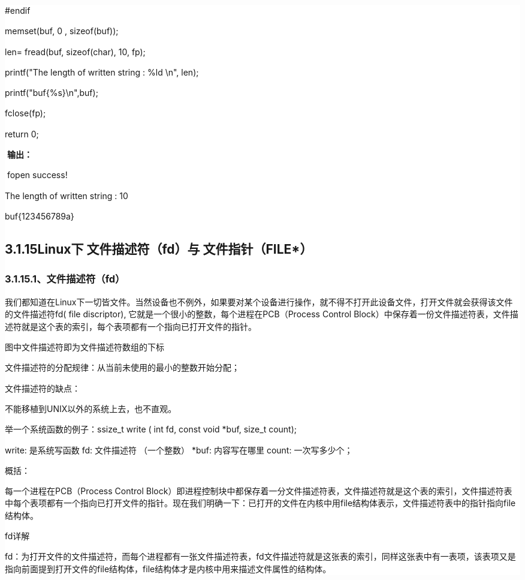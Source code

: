 \#endif

  memset(buf, 0 , sizeof(buf));

  len= fread(buf, sizeof(char), 10, fp);

  printf("The length of written string : %ld \n", len);

  printf("buf{%s}\n",buf);

  fclose(fp);

  return 0;

 

​    **输出：**

​    fopen success!

The length of written string : 10 

buf{123456789a}

 

 

## 3.1.15Linux下 文件描述符（fd）与 文件指针（FILE*）

 

### 3.1.15.1、文件描述符（fd）

​	我们都知道在Linux下一切皆文件。当然设备也不例外，如果要对某个设备进行操作，就不得不打开此设备文件，打开文件就会获得该文件的文件描述符fd( file discriptor), 它就是一个很小的整数，每个进程在PCB（Process Control Block）中保存着一份文件描述符表，文件描述符就是这个表的索引，每个表项都有一个指向已打开文件的指针。

图中文件描述符即为文件描述符数组的下标

文件描述符的分配规律：从当前未使用的最小的整数开始分配；

文件描述符的缺点：

不能移植到UNIX以外的系统上去，也不直观。

 

举一个系统函数的例子：ssize_t write ( int fd, const void *buf, size_t count);

write: 是系统写函数 fd: 文件描述符 （一个整数） *buf: 内容写在哪里 count: 一次写多少个；

 

概括：

每一个进程在PCB（Process Control Block）即进程控制块中都保存着一分文件描述符表，文件描述符就是这个表的索引，文件描述符表中每个表项都有一个指向已打开文件的指针。现在我们明确一下：已打开的文件在内核中用file结构体表示，文件描述符表中的指针指向file结构体。

 

fd详解

fd：为打开文件的文件描述符，而每个进程都有一张文件描述符表，fd文件描述符就是这张表的索引，同样这张表中有一表项，该表项又是指向前面提到打开文件的file结构体，file结构体才是内核中用来描述文件属性的结构体。

 
